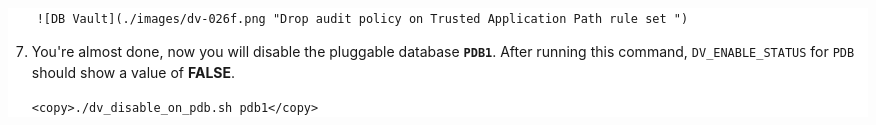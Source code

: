         ![DB Vault](./images/dv-026f.png "Drop audit policy on Trusted Application Path rule set ")


7. You're almost done, now you will disable the pluggable database **`PDB1`**. After running this command, `DV_ENABLE_STATUS` for `PDB` should show a value of **FALSE**. 

    ````
    <copy>./dv_disable_on_pdb.sh pdb1</copy>
    ````
